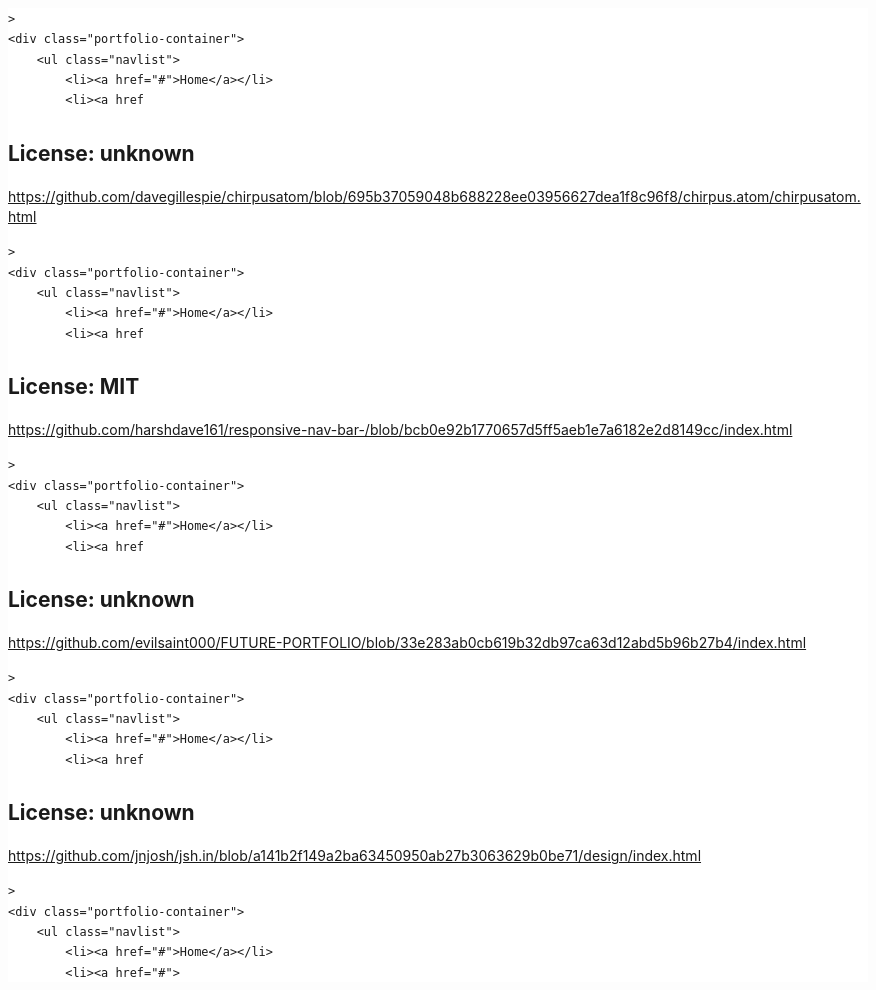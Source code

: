 ```
>
<div class="portfolio-container">
    <ul class="navlist">
        <li><a href="#">Home</a></li>
        <li><a href
```


## License: unknown
https://github.com/davegillespie/chirpusatom/blob/695b37059048b688228ee03956627dea1f8c96f8/chirpus.atom/chirpusatom.html

```
>
<div class="portfolio-container">
    <ul class="navlist">
        <li><a href="#">Home</a></li>
        <li><a href
```


## License: MIT
https://github.com/harshdave161/responsive-nav-bar-/blob/bcb0e92b1770657d5ff5aeb1e7a6182e2d8149cc/index.html

```
>
<div class="portfolio-container">
    <ul class="navlist">
        <li><a href="#">Home</a></li>
        <li><a href
```


## License: unknown
https://github.com/evilsaint000/FUTURE-PORTFOLIO/blob/33e283ab0cb619b32db97ca63d12abd5b96b27b4/index.html

```
>
<div class="portfolio-container">
    <ul class="navlist">
        <li><a href="#">Home</a></li>
        <li><a href
```


## License: unknown
https://github.com/jnjosh/jsh.in/blob/a141b2f149a2ba63450950ab27b3063629b0be71/design/index.html

```
>
<div class="portfolio-container">
    <ul class="navlist">
        <li><a href="#">Home</a></li>
        <li><a href="#">
```
